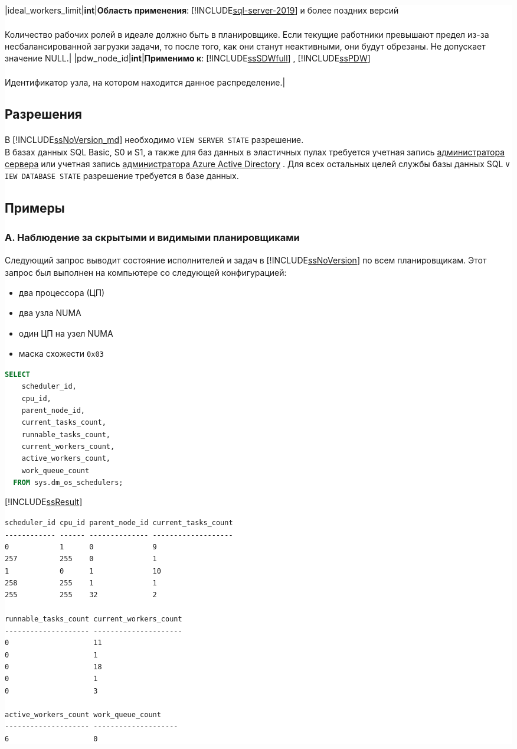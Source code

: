 |ideal_workers_limit|**int**|**Область применения**: [!INCLUDE[sql-server-2019](../../includes/sssql19-md.md)] и более поздних версий <br><br> Количество рабочих ролей в идеале должно быть в планировщике. Если текущие работники превышают предел из-за несбалансированной загрузки задачи, то после того, как они станут неактивными, они будут обрезаны. Не допускает значение NULL.|
|pdw_node_id|**int**|**Применимо к**: [!INCLUDE[ssSDWfull](../../includes/sssdwfull-md.md)] , [!INCLUDE[ssPDW](../../includes/sspdw-md.md)]<br /><br /> Идентификатор узла, на котором находится данное распределение.|  
  
## <a name="permissions"></a>Разрешения
В [!INCLUDE[ssNoVersion_md](../../includes/ssnoversion-md.md)] необходимо `VIEW SERVER STATE` разрешение.   
В базах данных SQL Basic, S0 и S1, а также для баз данных в эластичных пулах требуется учетная запись [администратора сервера](https://docs.microsoft.com/azure/azure-sql/database/logins-create-manage#existing-logins-and-user-accounts-after-creating-a-new-database) или учетная запись [администратора Azure Active Directory](https://docs.microsoft.com/azure/azure-sql/database/authentication-aad-overview#administrator-structure) . Для всех остальных целей службы базы данных SQL `VIEW DATABASE STATE` разрешение требуется в базе данных.   

## <a name="examples"></a>Примеры  
  
### <a name="a-monitoring-hidden-and-nonhidden-schedulers"></a>A. Наблюдение за скрытыми и видимыми планировщиками  
 Следующий запрос выводит состояние исполнителей и задач в [!INCLUDE[ssNoVersion](../../includes/ssnoversion-md.md)] по всем планировщикам. Этот запрос был выполнен на компьютере со следующей конфигурацией:  
  
-   два процессора (ЦП)  
  
-   два узла NUMA  
  
-   один ЦП на узел NUMA  
  
-   маска схожести `0x03`  
  
```sql  
SELECT  
    scheduler_id,  
    cpu_id,  
    parent_node_id,  
    current_tasks_count,  
    runnable_tasks_count,  
    current_workers_count,  
    active_workers_count,  
    work_queue_count  
  FROM sys.dm_os_schedulers;  
```  
  
 [!INCLUDE[ssResult](../../includes/ssresult-md.md)]  
  
```  
scheduler_id cpu_id parent_node_id current_tasks_count  
------------ ------ -------------- -------------------  
0            1      0              9                    
257          255    0              1                    
1            0      1              10                   
258          255    1              1                    
255          255    32             2                    
  
runnable_tasks_count current_workers_count  
-------------------- ---------------------  
0                    11                     
0                    1                      
0                    18                     
0                    1                      
0                    3                      
  
active_workers_count work_queue_count  
-------------------- --------------------  
6                    0  
```
